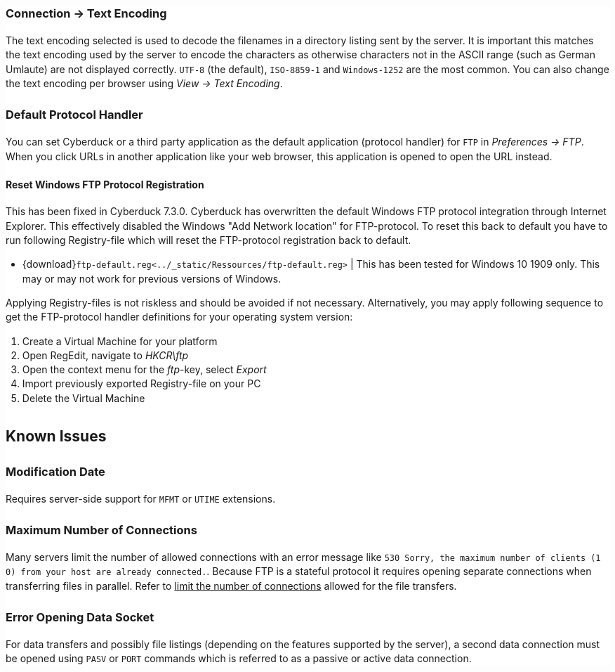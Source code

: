 ### Connection → Text Encoding

The text encoding selected is used to decode the filenames in a directory listing sent by the server. It is important this matches the text encoding used by the server to encode the characters as otherwise characters not in the ASCII range (such as German Umlaute) are not displayed correctly. `UTF-8` (the default), `ISO-8859-1` and `Windows-1252` are the most common. You can also change the text encoding per browser using *View → Text Encoding*.

### Default Protocol Handler

You can set Cyberduck or a third party application as the default application (protocol handler) for `FTP` in *Preferences → FTP*. When you click URLs in another application like your web browser, this application is opened to open the URL instead.

#### Reset Windows FTP Protocol Registration

This has been fixed in Cyberduck 7.3.0. Cyberduck has overwritten the default Windows FTP protocol integration through Internet Explorer. This effectively disabled the Windows "Add Network location" for FTP-protocol. To reset this back to default you have to run following Registry-file which will reset the FTP-protocol registration back to default.

- {download}`ftp-default.reg<../_static/Ressources/ftp-default.reg>` | This has been tested for Windows 10 1909 only. This may or may not work for previous versions of Windows.

Applying Registry-files is not riskless and should be avoided if not necessary. Alternatively, you may apply following sequence to get the FTP-protocol handler definitions for your operating system version:

1. Create a Virtual Machine for your platform
2. Open RegEdit, navigate to *HKCR\ftp*
3. Open the context menu for the *ftp*-key, select *Export*
4. Import previously exported Registry-file on your PC
5. Delete the Virtual Machine

## Known Issues

### Modification Date

Requires server-side support for `MFMT` or `UTIME` extensions.

### Maximum Number of Connections

Many servers limit the number of allowed connections with an error message like `530 Sorry, the maximum number of clients (10) from your host are already connected.`. Because FTP is a stateful protocol it requires opening separate connections when transferring files in parallel. Refer to [limit the number of connections](../cyberduck/transfer.md#connections) allowed for the file transfers.

### Error Opening Data Socket

For data transfers and possibly file listings (depending on the features supported by the server), a second data connection must be opened using `PASV` or `PORT` commands which is referred to as a passive or active data connection.
